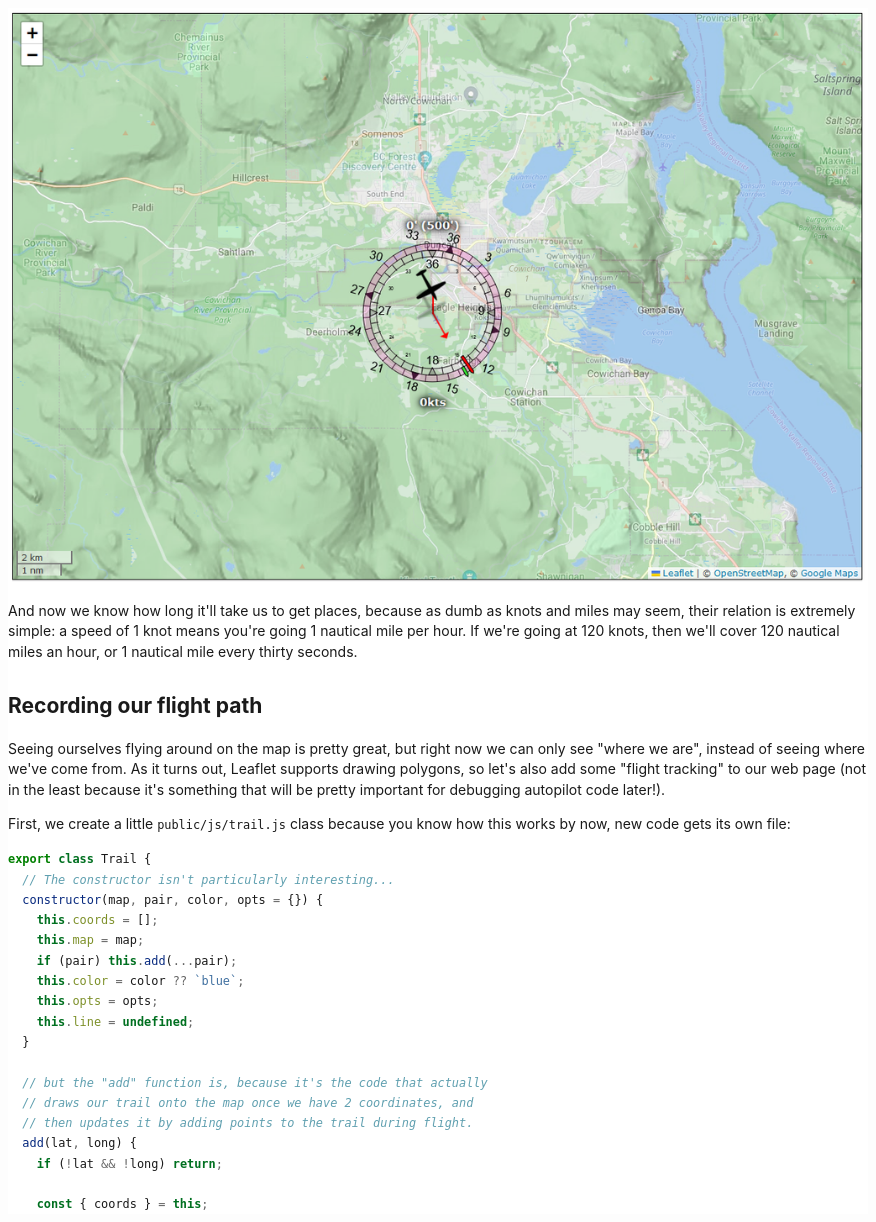 ![now with scale](./images/page/map-with-scale.png)

And now we know how long it'll take us to get places, because as dumb as knots and miles may seem, their relation is extremely simple: a speed of 1 knot means you're going 1 nautical mile per hour. If we're going at 120 knots, then we'll cover 120 nautical miles an hour, or 1 nautical mile every thirty seconds.

## Recording our flight path

Seeing ourselves flying around on the map is pretty great, but right now we can only see "where we are", instead of seeing where we've come from. As it turns out, Leaflet supports drawing polygons, so let's also add some "flight tracking" to our web page (not in the least because it's something that will be pretty important for debugging autopilot code later!).

First, we create a little `public/js/trail.js` class because you know how this works by now, new code gets its own file:

```javascript
export class Trail {
  // The constructor isn't particularly interesting...
  constructor(map, pair, color, opts = {}) {
    this.coords = [];
    this.map = map;
    if (pair) this.add(...pair);
    this.color = color ?? `blue`;
    this.opts = opts;
    this.line = undefined;
  }

  // but the "add" function is, because it's the code that actually
  // draws our trail onto the map once we have 2 coordinates, and
  // then updates it by adding points to the trail during flight.
  add(lat, long) {
    if (!lat && !long) return;

    const { coords } = this;
```